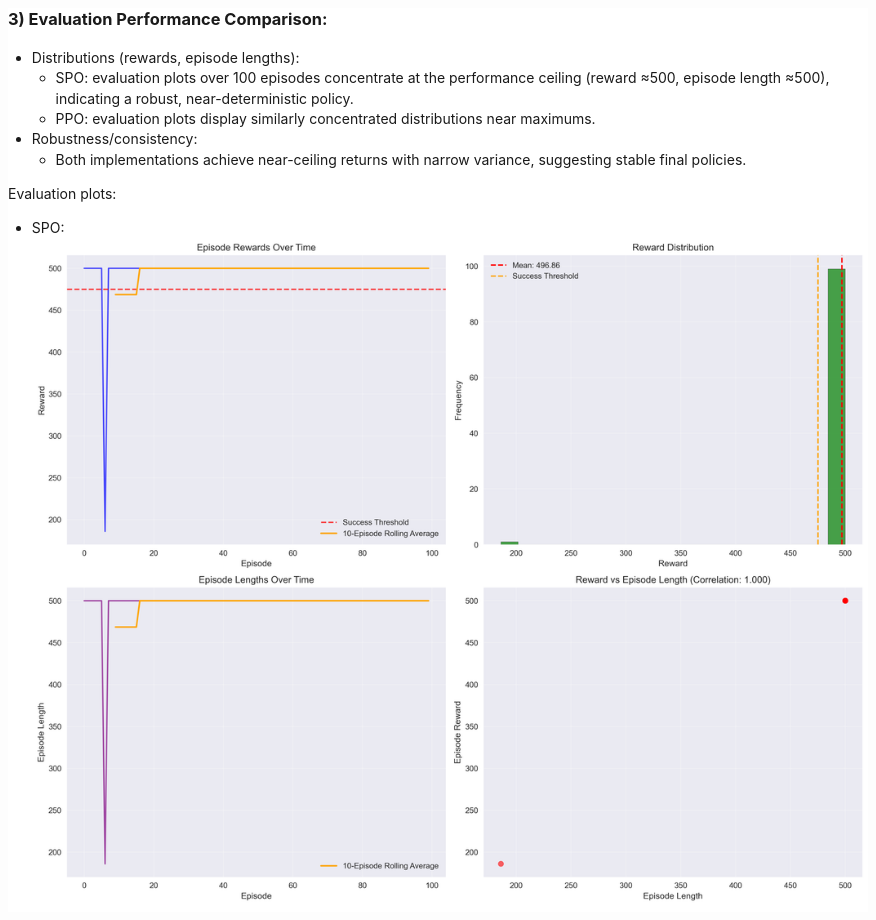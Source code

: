### 3) Evaluation Performance Comparison:
- Distributions (rewards, episode lengths):
  - SPO: evaluation plots over 100 episodes concentrate at the performance ceiling (reward ≈500, episode length ≈500), indicating a robust, near-deterministic policy.
  - PPO: evaluation plots display similarly concentrated distributions near maximums.
- Robustness/consistency:
  - Both implementations achieve near-ceiling returns with narrow variance, suggesting stable final policies.

Evaluation plots:

- SPO: ![SPO Evaluation Plots](visuals/evaluation_plots.png)